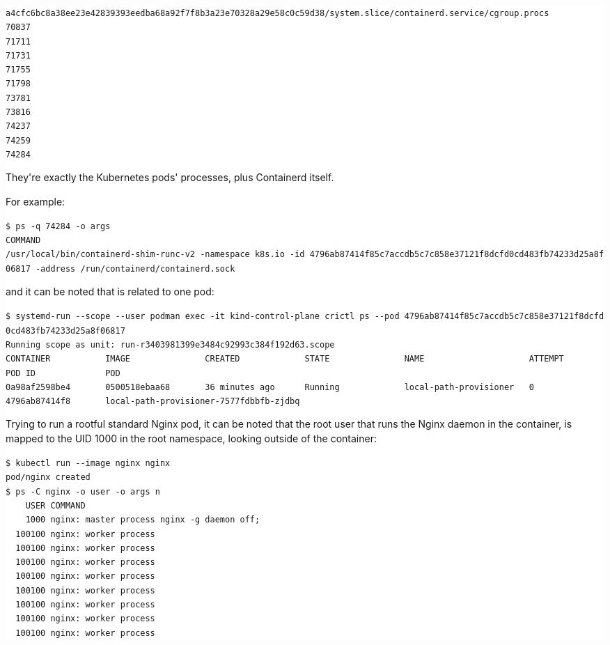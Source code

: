 ```shell
a4cfc6bc8a38ee23e42839393eedba68a92f7f8b3a23e70328a29e58c0c59d38/system.slice/containerd.service/cgroup.procs
70837
71711
71731
71755
71798
73781
73816
74237
74259
74284
```

They're exactly the Kubernetes pods' processes, plus Containerd itself.

For example:

```shell
$ ps -q 74284 -o args
COMMAND
/usr/local/bin/containerd-shim-runc-v2 -namespace k8s.io -id 4796ab87414f85c7accdb5c7c858e37121f8dcfd0cd483fb74233d25a8f06817 -address /run/containerd/containerd.sock
```

and it can be noted that is related to one pod:

```shell
$ systemd-run --scope --user podman exec -it kind-control-plane crictl ps --pod 4796ab87414f85c7accdb5c7c858e37121f8dcfd0cd483fb74233d25a8f06817
Running scope as unit: run-r3403981399e3484c92993c384f192d63.scope
CONTAINER           IMAGE               CREATED             STATE               NAME                     ATTEMPT             POD ID              POD
0a98af2598be4       0500518ebaa68       36 minutes ago      Running             local-path-provisioner   0                   4796ab87414f8       local-path-provisioner-7577fdbbfb-zjdbq
```

Trying to run a rootful standard Nginx pod, it can be noted that the root user that runs the Nginx daemon in the container, is mapped to the UID 1000 in the root namespace, looking outside of the container:

```shell
$ kubectl run --image nginx nginx
pod/nginx created
$ ps -C nginx -o user -o args n
    USER COMMAND
    1000 nginx: master process nginx -g daemon off;
  100100 nginx: worker process
  100100 nginx: worker process
  100100 nginx: worker process
  100100 nginx: worker process
  100100 nginx: worker process
  100100 nginx: worker process
  100100 nginx: worker process
  100100 nginx: worker process
```
